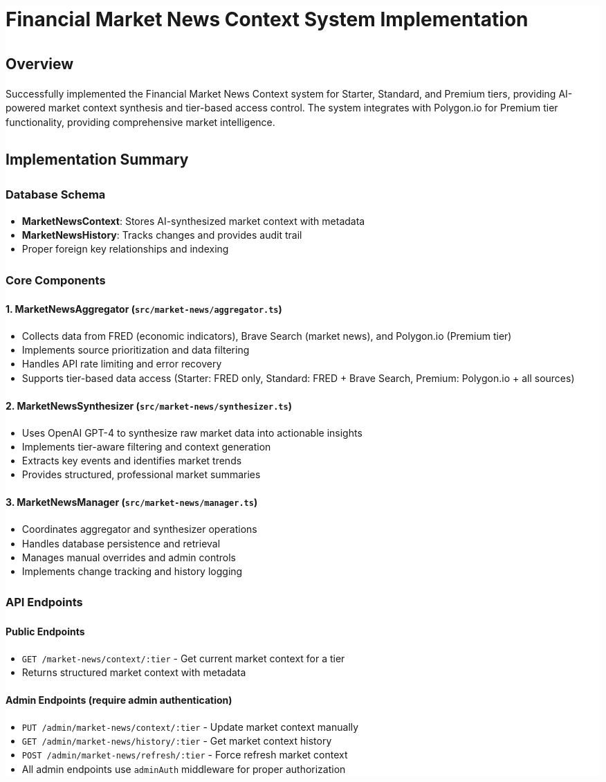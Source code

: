 # Financial Market News Context System Implementation

## Overview

Successfully implemented the Financial Market News Context system for Starter, Standard, and Premium tiers, providing AI-powered market context synthesis and tier-based access control. The system integrates with Polygon.io for Premium tier functionality, providing comprehensive market intelligence.

## Implementation Summary

### Database Schema
- **MarketNewsContext**: Stores AI-synthesized market context with metadata
- **MarketNewsHistory**: Tracks changes and provides audit trail
- Proper foreign key relationships and indexing

### Core Components

#### 1. MarketNewsAggregator (`src/market-news/aggregator.ts`)
- Collects data from FRED (economic indicators), Brave Search (market news), and Polygon.io (Premium tier)
- Implements source prioritization and data filtering
- Handles API rate limiting and error recovery
- Supports tier-based data access (Starter: FRED only, Standard: FRED + Brave Search, Premium: Polygon.io + all sources)

#### 2. MarketNewsSynthesizer (`src/market-news/synthesizer.ts`)
- Uses OpenAI GPT-4 to synthesize raw market data into actionable insights
- Implements tier-aware filtering and context generation
- Extracts key events and identifies market trends
- Provides structured, professional market summaries

#### 3. MarketNewsManager (`src/market-news/manager.ts`)
- Coordinates aggregator and synthesizer operations
- Handles database persistence and retrieval
- Manages manual overrides and admin controls
- Implements change tracking and history logging

### API Endpoints

#### Public Endpoints
- `GET /market-news/context/:tier` - Get current market context for a tier
- Returns structured market context with metadata

#### Admin Endpoints (require admin authentication)
- `PUT /admin/market-news/context/:tier` - Update market context manually
- `GET /admin/market-news/history/:tier` - Get market context history
- `POST /admin/market-news/refresh/:tier` - Force refresh market context
- All admin endpoints use `adminAuth` middleware for proper authorization

